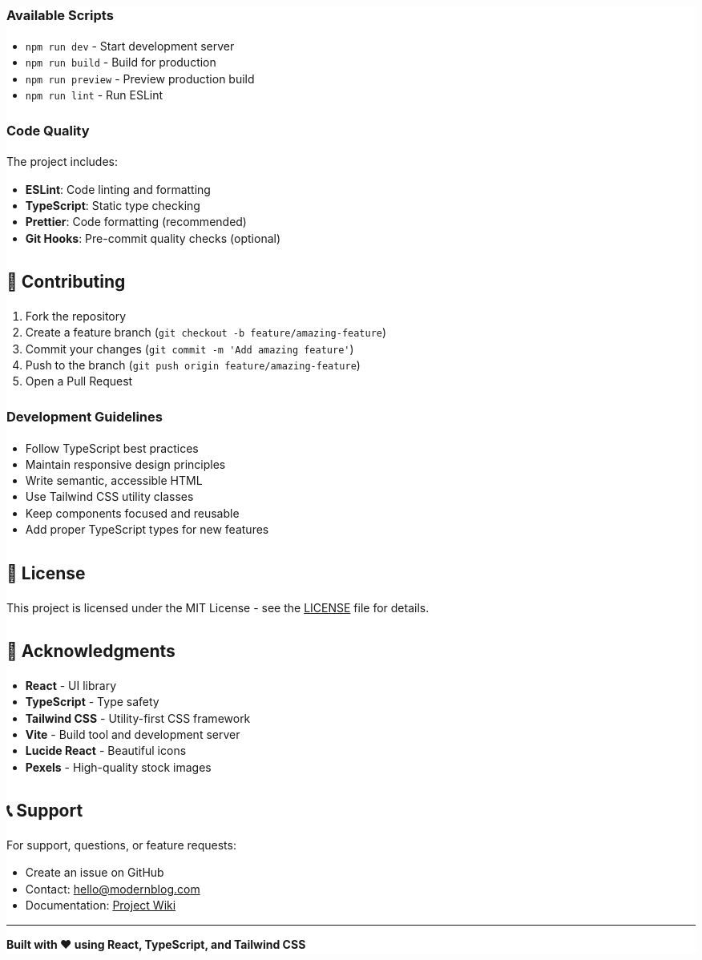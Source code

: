### Available Scripts

- `npm run dev` - Start development server
- `npm run build` - Build for production
- `npm run preview` - Preview production build
- `npm run lint` - Run ESLint

### Code Quality

The project includes:

- **ESLint**: Code linting and formatting
- **TypeScript**: Static type checking
- **Prettier**: Code formatting (recommended)
- **Git Hooks**: Pre-commit quality checks (optional)

## 🤝 Contributing

1. Fork the repository
2. Create a feature branch (`git checkout -b feature/amazing-feature`)
3. Commit your changes (`git commit -m 'Add amazing feature'`)
4. Push to the branch (`git push origin feature/amazing-feature`)
5. Open a Pull Request

### Development Guidelines

- Follow TypeScript best practices
- Maintain responsive design principles
- Write semantic, accessible HTML
- Use Tailwind CSS utility classes
- Keep components focused and reusable
- Add proper TypeScript types for new features

## 📄 License

This project is licensed under the MIT License - see the [LICENSE](LICENSE) file for details.

## 🙏 Acknowledgments

- **React** - UI library
- **TypeScript** - Type safety
- **Tailwind CSS** - Utility-first CSS framework
- **Vite** - Build tool and development server
- **Lucide React** - Beautiful icons
- **Pexels** - High-quality stock images

## 📞 Support

For support, questions, or feature requests:

- Create an issue on GitHub
- Contact: hello@modernblog.com
- Documentation: [Project Wiki](link-to-wiki)

---

**Built with ❤️ using React, TypeScript, and Tailwind CSS**
